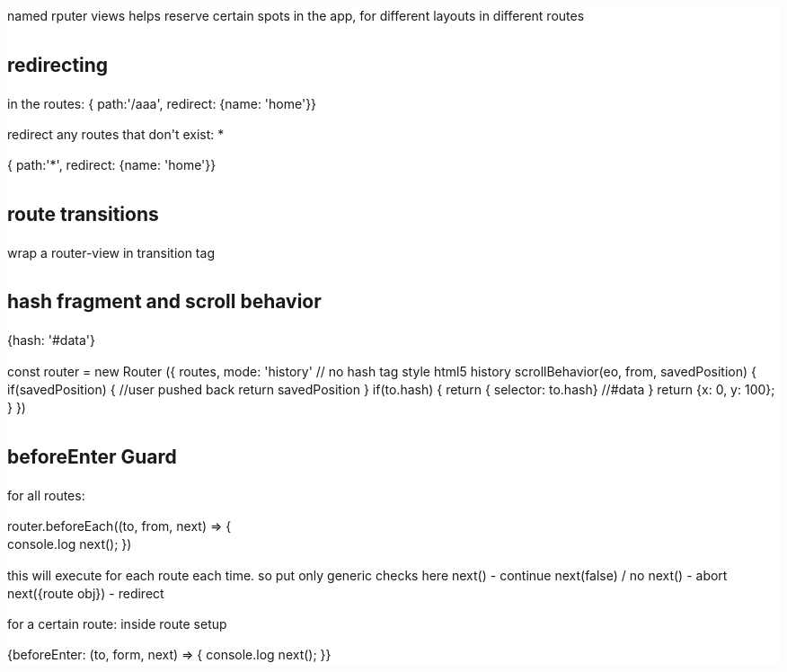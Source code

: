 named rputer views helps reserve certain spots in the app, for different layouts in different routes

## redirecting

in the routes:
{ path:'/aaa', redirect: {name: 'home'}}

redirect any routes that don't exist: *

{ path:'*', redirect: {name: 'home'}}

## route transitions

wrap a router-view in transition tag

## hash fragment and scroll behavior

{hash: '#data'}


const router = new Router ({
    routes,
    mode: 'history'  // no hash tag style html5 history
    scrollBehavior(eo, from, savedPosition) {
        if(savedPosition) {   //user pushed back
        return savedPosition
        }
        if(to.hash) {
            return { selector: to.hash}     //#data
        } 
        return {x: 0, y: 100};  
    }
})

## beforeEnter Guard

for all routes:

router.beforeEach((to, from, next) => {     
    console.log
    next();
})

this will execute for each route each time. so put only generic checks here
next() - continue
next(false) / no next() - abort
next({route obj})  - redirect

for a certain route: inside route setup

{beforeEnter: (to, form, next) => {
    console.log
    next();
}}

